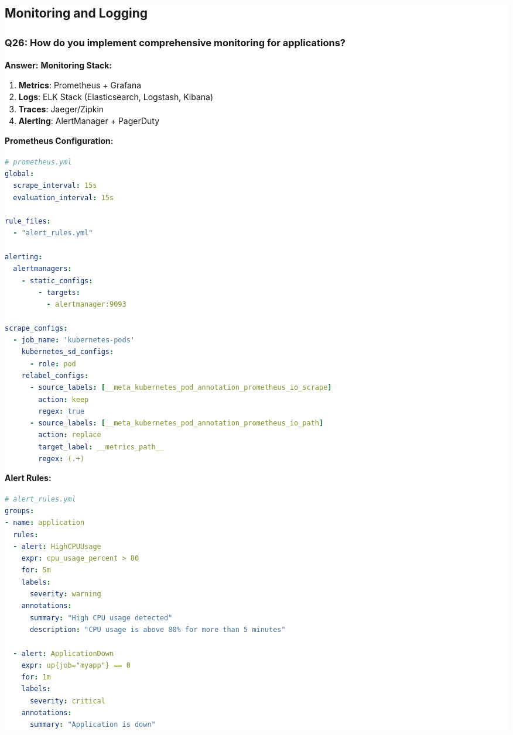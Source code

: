 
## Monitoring and Logging

### Q26: How do you implement comprehensive monitoring for applications?

**Answer:**
**Monitoring Stack:**
1. **Metrics**: Prometheus + Grafana
2. **Logs**: ELK Stack (Elasticsearch, Logstash, Kibana)
3. **Traces**: Jaeger/Zipkin
4. **Alerting**: AlertManager + PagerDuty

**Prometheus Configuration:**
```yaml
# prometheus.yml
global:
  scrape_interval: 15s
  evaluation_interval: 15s

rule_files:
  - "alert_rules.yml"

alerting:
  alertmanagers:
    - static_configs:
        - targets:
          - alertmanager:9093

scrape_configs:
  - job_name: 'kubernetes-pods'
    kubernetes_sd_configs:
      - role: pod
    relabel_configs:
      - source_labels: [__meta_kubernetes_pod_annotation_prometheus_io_scrape]
        action: keep
        regex: true
      - source_labels: [__meta_kubernetes_pod_annotation_prometheus_io_path]
        action: replace
        target_label: __metrics_path__
        regex: (.+)
```

**Alert Rules:**
```yaml
# alert_rules.yml
groups:
- name: application
  rules:
  - alert: HighCPUUsage
    expr: cpu_usage_percent > 80
    for: 5m
    labels:
      severity: warning
    annotations:
      summary: "High CPU usage detected"
      description: "CPU usage is above 80% for more than 5 minutes"

  - alert: ApplicationDown
    expr: up{job="myapp"} == 0
    for: 1m
    labels:
      severity: critical
    annotations:
      summary: "Application is down"
```